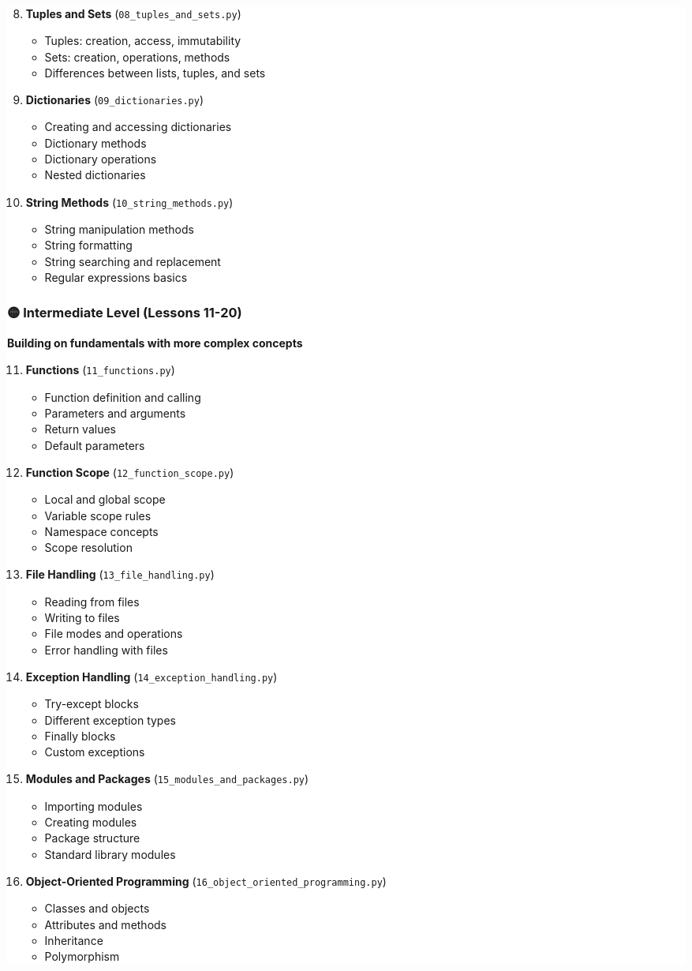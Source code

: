 8. **Tuples and Sets** (`08_tuples_and_sets.py`)
   - Tuples: creation, access, immutability
   - Sets: creation, operations, methods
   - Differences between lists, tuples, and sets

9. **Dictionaries** (`09_dictionaries.py`)
   - Creating and accessing dictionaries
   - Dictionary methods
   - Dictionary operations
   - Nested dictionaries

10. **String Methods** (`10_string_methods.py`)
    - String manipulation methods
    - String formatting
    - String searching and replacement
    - Regular expressions basics

### 🟡 Intermediate Level (Lessons 11-20)
**Building on fundamentals with more complex concepts**

11. **Functions** (`11_functions.py`)
    - Function definition and calling
    - Parameters and arguments
    - Return values
    - Default parameters

12. **Function Scope** (`12_function_scope.py`)
    - Local and global scope
    - Variable scope rules
    - Namespace concepts
    - Scope resolution

13. **File Handling** (`13_file_handling.py`)
    - Reading from files
    - Writing to files
    - File modes and operations
    - Error handling with files

14. **Exception Handling** (`14_exception_handling.py`)
    - Try-except blocks
    - Different exception types
    - Finally blocks
    - Custom exceptions

15. **Modules and Packages** (`15_modules_and_packages.py`)
    - Importing modules
    - Creating modules
    - Package structure
    - Standard library modules

16. **Object-Oriented Programming** (`16_object_oriented_programming.py`)
    - Classes and objects
    - Attributes and methods
    - Inheritance
    - Polymorphism
